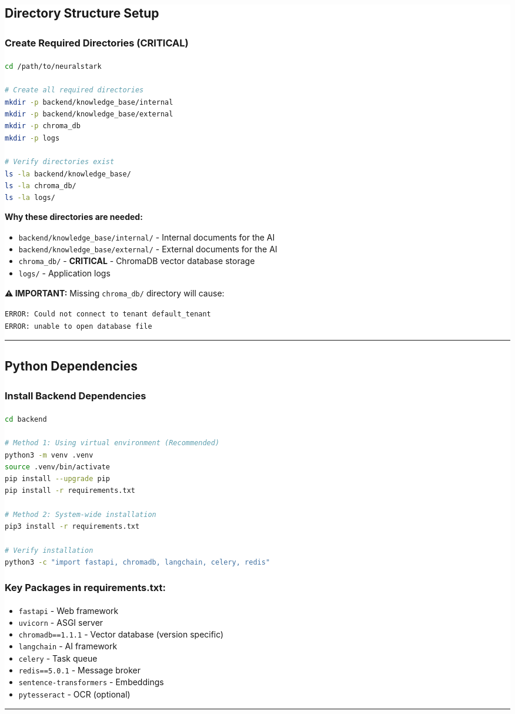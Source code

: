 ## Directory Structure Setup

### Create Required Directories (CRITICAL)
```bash
cd /path/to/neuralstark

# Create all required directories
mkdir -p backend/knowledge_base/internal
mkdir -p backend/knowledge_base/external
mkdir -p chroma_db
mkdir -p logs

# Verify directories exist
ls -la backend/knowledge_base/
ls -la chroma_db/
ls -la logs/
```

**Why these directories are needed:**
- `backend/knowledge_base/internal/` - Internal documents for the AI
- `backend/knowledge_base/external/` - External documents for the AI
- `chroma_db/` - **CRITICAL** - ChromaDB vector database storage
- `logs/` - Application logs

**⚠️ IMPORTANT:** Missing `chroma_db/` directory will cause:
```
ERROR: Could not connect to tenant default_tenant
ERROR: unable to open database file
```

---

## Python Dependencies

### Install Backend Dependencies
```bash
cd backend

# Method 1: Using virtual environment (Recommended)
python3 -m venv .venv
source .venv/bin/activate
pip install --upgrade pip
pip install -r requirements.txt

# Method 2: System-wide installation
pip3 install -r requirements.txt

# Verify installation
python3 -c "import fastapi, chromadb, langchain, celery, redis"
```

### Key Packages in requirements.txt:
- `fastapi` - Web framework
- `uvicorn` - ASGI server
- `chromadb==1.1.1` - Vector database (version specific)
- `langchain` - AI framework
- `celery` - Task queue
- `redis==5.0.1` - Message broker
- `sentence-transformers` - Embeddings
- `pytesseract` - OCR (optional)

---